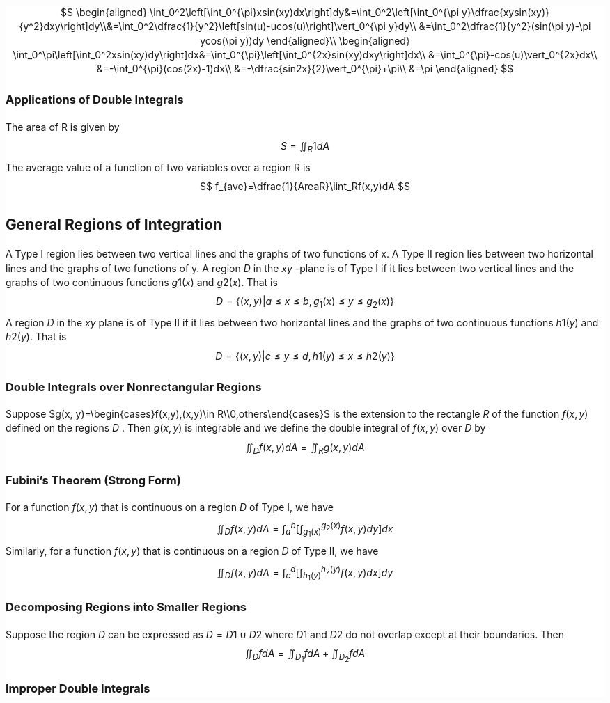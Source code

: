 $$
\begin{aligned}
\int_0^2\left[\int_0^{\pi}xsin(xy)dx\right]dy&=\int_0^2\left[\int_0^{\pi y}\dfrac{xysin(xy)}{y^2}dxy\right]dy\\&=\int_0^2\dfrac{1}{y^2}\left[sin(u)-ucos(u)\right]\vert_0^{\pi y}dy\\
&=\int_0^2\dfrac{1}{y^2}(sin(\pi y)-\pi ycos(\pi y))dy
\end{aligned}\\
\begin{aligned}
\int_0^\pi\left[\int_0^2xsin(xy)dy\right]dx&=\int_0^{\pi}\left[\int_0^{2x}sin(xy)dxy\right]dx\\
&=\int_0^{\pi}-cos(u)\vert_0^{2x}dx\\
&=-\int_0^{\pi}(cos(2x)-1)dx\\
&=-\dfrac{sin2x}{2}\vert_0^{\pi}+\pi\\
&=\pi 
\end{aligned}
$$
### Applications of Double Integrals
The area of R is given by
$$
S=\iint_R 1dA
$$
The average value of a function of two variables over a region R is
$$
f_{ave}=\dfrac{1}{AreaR}\iint_Rf(x,y)dA
$$
## General Regions of Integration
A Type I region lies between two vertical lines and the graphs of two functions of x.
A Type II region lies between two horizontal lines and the graphs of two functions of y.
A region $D$ in the $xy$ -plane is of Type I if it lies between two vertical lines and the graphs of two continuous functions $g1 (x)$ and $g2 (x)$. That is
$$
D =\{(x, y)|a ≤ x ≤ b, g_1 (x) ≤ y ≤ g_2 (x)\}
$$
A region $D$ in the $xy$ plane is of Type II if it lies between two horizontal lines and the graphs of two continuous functions $h1 (y)$ and $h2 (y)$. That is
$$
D =\{(x, y)|c ≤ y ≤ d, h1 (y) ≤ x ≤ h2 (y)\}
$$
### Double Integrals over Nonrectangular Regions
Suppose $g(x, y)=\begin{cases}f(x,y),(x,y)\in R\\0,others\end{cases}$ is the extension to the rectangle $R$ of the function $f (x, y)$ defined on the regions $D$ . Then $g(x, y)$ is integrable and we define the double integral of $f (x, y)$ over $D$ by
$$
\iint_Df(x,y)dA=\iint_Rg(x,y)dA
$$
### Fubini’s Theorem (Strong Form)
For a function $f (x, y)$ that is continuous on a region $D$ of Type I, we have
$$
\iint_D f(x,y)dA=\int_a^b\left[\int_{g_1(x)}^{g_2(x)}f(x,y)dy\right]dx
$$
Similarly, for a function $f (x, y)$ that is continuous on a region $D$ of Type II, we have
$$
\iint_Df(x,y)dA=\int_c^d\left[\int_{h_1(y)}^{h_2(y)}f(x,y)dx\right]dy   
$$
### Decomposing Regions into Smaller Regions
Suppose the region $D$ can be expressed as $D = D1 ∪ D2$ where $D1$ and $D2$ do not overlap except at their boundaries. Then
$$
\iint_DfdA=\iint_{D_1}fdA+\iint_{D_2}fdA
$$
### Improper Double Integrals